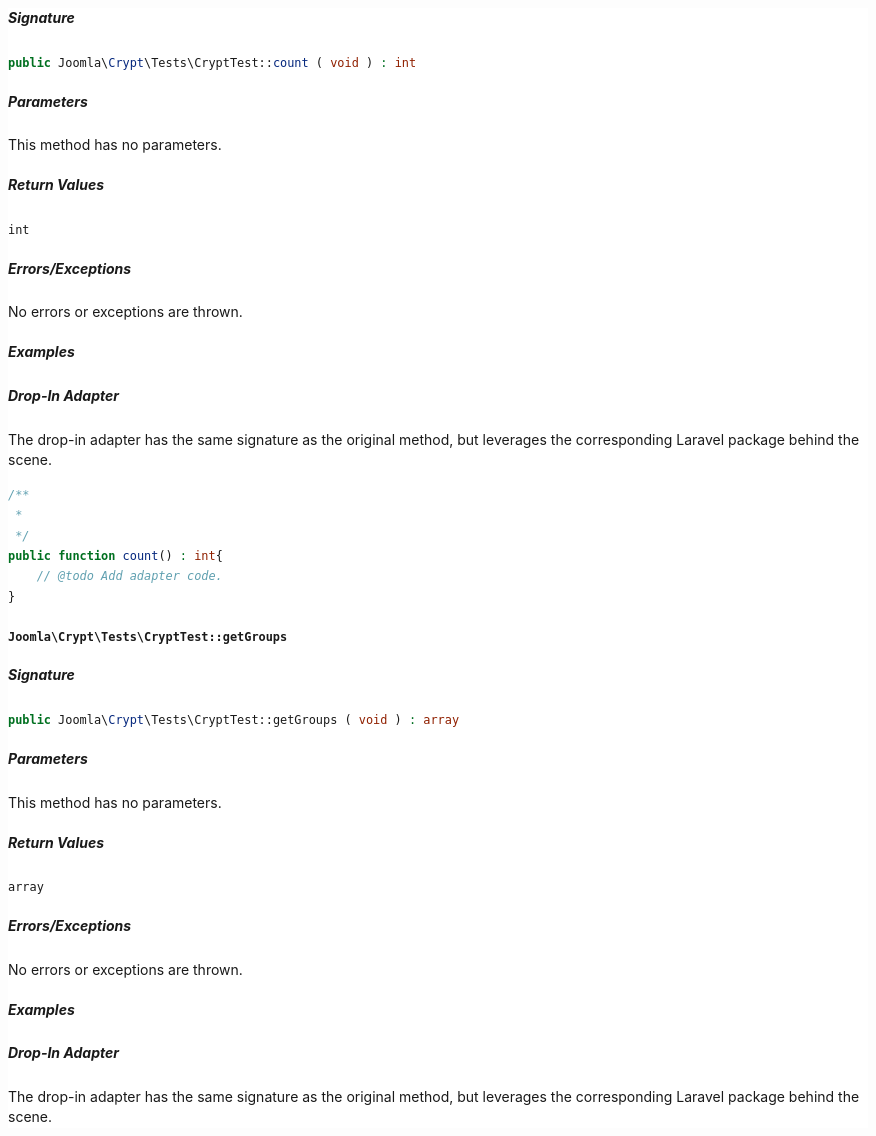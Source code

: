 ##### Signature

```php
public Joomla\Crypt\Tests\CryptTest::count ( void ) : int
```
##### Parameters

This method has no parameters.

##### Return Values

`int` 

##### Errors/Exceptions

No errors or exceptions are thrown.

##### Examples

##### Drop-In Adapter

The drop-in adapter has the same signature as the original  method,
but leverages the corresponding Laravel package behind the scene.
 
```php
/**
 *
 */
public function count() : int{
    // @todo Add adapter code.
}
```
#### `Joomla\Crypt\Tests\CryptTest::getGroups`

##### Signature

```php
public Joomla\Crypt\Tests\CryptTest::getGroups ( void ) : array
```
##### Parameters

This method has no parameters.

##### Return Values

`array` 

##### Errors/Exceptions

No errors or exceptions are thrown.

##### Examples

##### Drop-In Adapter

The drop-in adapter has the same signature as the original  method,
but leverages the corresponding Laravel package behind the scene.
 